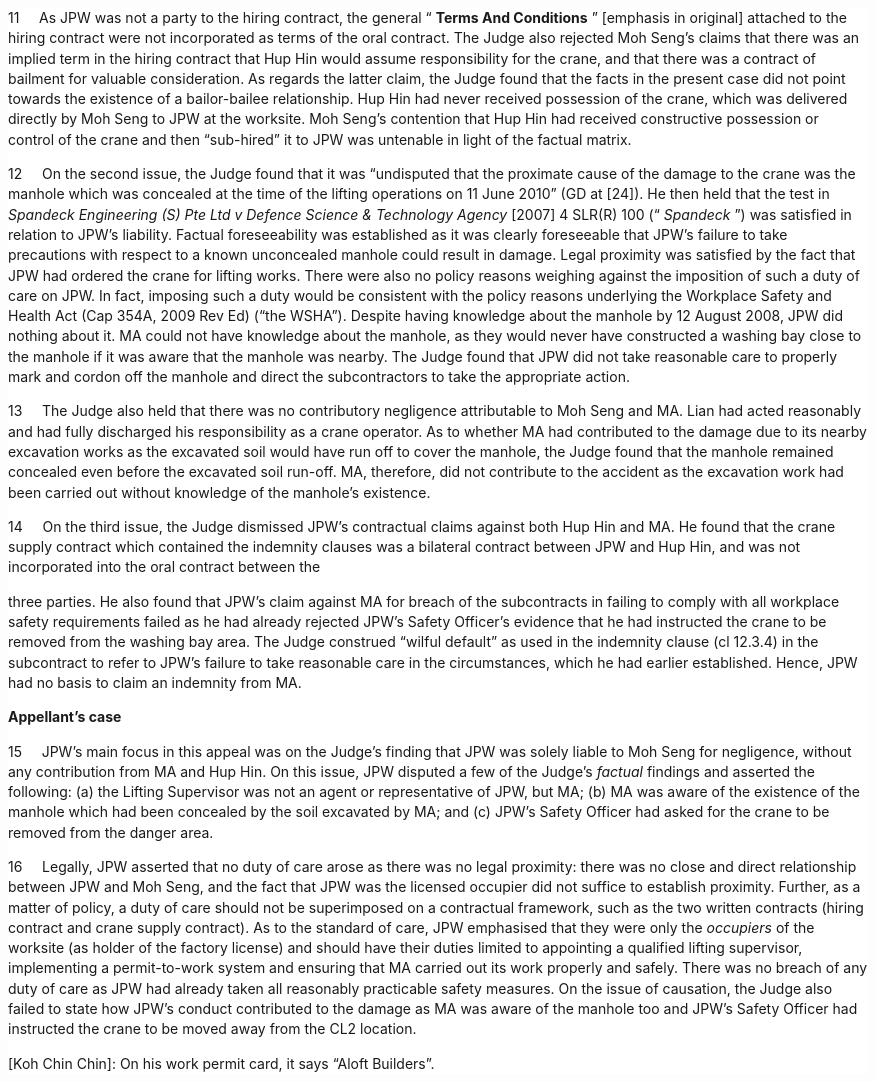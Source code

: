 11     As JPW was not a party to the hiring contract, the general “ **Terms And Conditions** ” [emphasis in original] attached to the hiring contract were not incorporated as terms of the oral contract. The Judge also rejected Moh Seng’s claims that there was an implied term in the hiring contract that Hup Hin would assume responsibility for the crane, and that there was a contract of bailment for valuable consideration. As regards the latter claim, the Judge found that the facts in the present case did not point towards the existence of a bailor-bailee relationship. Hup Hin had never received possession of the crane, which was delivered directly by Moh Seng to JPW at the worksite. Moh Seng’s contention that Hup Hin had received constructive possession or control of the crane and then “sub-hired” it to JPW was untenable in light of the factual matrix. 

12     On the second issue, the Judge found that it was “undisputed that the proximate cause of the damage to the crane was the manhole which was concealed at the time of the lifting operations on 11 June 2010” (GD at [24]). He then held that the test in _Spandeck Engineering (S) Pte Ltd v Defence Science & Technology Agency_ [2007] 4 SLR(R) 100 (“ _Spandeck_ ”) was satisfied in relation to JPW’s liability. Factual foreseeability was established as it was clearly foreseeable that JPW’s failure to take precautions with respect to a known unconcealed manhole could result in damage. Legal proximity was satisfied by the fact that JPW had ordered the crane for lifting works. There were also no policy reasons weighing against the imposition of such a duty of care on JPW. In fact, imposing such a duty would be consistent with the policy reasons underlying the Workplace Safety and Health Act (Cap 354A, 2009 Rev Ed) (“the WSHA”). Despite having knowledge about the manhole by 12 August 2008, JPW did nothing about it. MA could not have knowledge about the manhole, as they would never have constructed a washing bay close to the manhole if it was aware that the manhole was nearby. The Judge found that JPW did not take reasonable care to properly mark and cordon off the manhole and direct the subcontractors to take the appropriate action. 

13     The Judge also held that there was no contributory negligence attributable to Moh Seng and MA. Lian had acted reasonably and had fully discharged his responsibility as a crane operator. As to whether MA had contributed to the damage due to its nearby excavation works as the excavated soil would have run off to cover the manhole, the Judge found that the manhole remained concealed even before the excavated soil run-off. MA, therefore, did not contribute to the accident as the excavation work had been carried out without knowledge of the manhole’s existence. 

14     On the third issue, the Judge dismissed JPW’s contractual claims against both Hup Hin and MA. He found that the crane supply contract which contained the indemnity clauses was a bilateral contract between JPW and Hup Hin, and was not incorporated into the oral contract between the 


three parties. He also found that JPW’s claim against MA for breach of the subcontracts in failing to comply with all workplace safety requirements failed as he had already rejected JPW’s Safety Officer’s evidence that he had instructed the crane to be removed from the washing bay area. The Judge construed “wilful default” as used in the indemnity clause (cl 12.3.4) in the subcontract to refer to JPW’s failure to take reasonable care in the circumstances, which he had earlier established. Hence, JPW had no basis to claim an indemnity from MA. 

**Appellant’s case** 

15     JPW’s main focus in this appeal was on the Judge’s finding that JPW was solely liable to Moh Seng for negligence, without any contribution from MA and Hup Hin. On this issue, JPW disputed a few of the Judge’s _factual_ findings and asserted the following: (a) the Lifting Supervisor was not an agent or representative of JPW, but MA; (b) MA was aware of the existence of the manhole which had been concealed by the soil excavated by MA; and (c) JPW’s Safety Officer had asked for the crane to be removed from the danger area. 

16     Legally, JPW asserted that no duty of care arose as there was no legal proximity: there was no close and direct relationship between JPW and Moh Seng, and the fact that JPW was the licensed occupier did not suffice to establish proximity. Further, as a matter of policy, a duty of care should not be superimposed on a contractual framework, such as the two written contracts (hiring contract and crane supply contract). As to the standard of care, JPW emphasised that they were only the _occupiers_ of the worksite (as holder of the factory license) and should have their duties limited to appointing a qualified lifting supervisor, implementing a permit-to-work system and ensuring that MA carried out its work properly and safely. There was no breach of any duty of care as JPW had already taken all reasonably practicable safety measures. On the issue of causation, the Judge also failed to state how JPW’s conduct contributed to the damage as MA was aware of the manhole too and JPW’s Safety Officer had instructed the crane to be moved away from the CL2 location. 


 [Koh Chin Chin]: On his work permit card, it says “Aloft Builders”. 